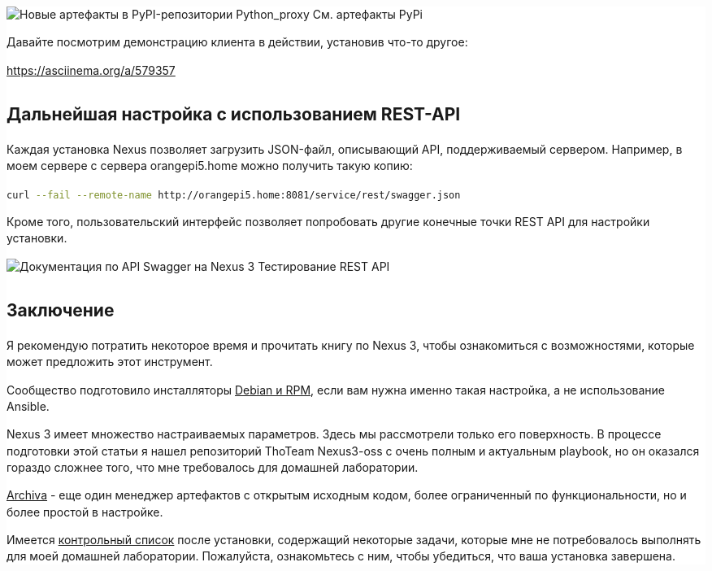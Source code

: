 ![Новые артефакты в PyPI-репозитории Python_proxy](https://tutorials.kodegeek.com/Nexus3OnOrangePI/sonatype_browse_python_proxy.png)
См. артефакты PyPi

Давайте посмотрим демонстрацию клиента в действии, установив что-то другое:

https://asciinema.org/a/579357

## Дальнейшая настройка с использованием REST-API

Каждая установка Nexus позволяет загрузить JSON-файл, описывающий API, поддерживаемый сервером. Например, в моем сервере с сервера orangepi5.home можно получить такую копию:

```bash
curl --fail --remote-name http://orangepi5.home:8081/service/rest/swagger.json
```

Кроме того, пользовательский интерфейс позволяет попробовать другие конечные точки REST API для настройки установки.

![Документация по API Swagger на Nexus 3](https://tutorials.kodegeek.com/Nexus3OnOrangePI/api-swagger.png)
Тестирование REST API

## Заключение

Я рекомендую потратить некоторое время и прочитать книгу по Nexus 3, чтобы ознакомиться с возможностями, которые может предложить этот инструмент.

Сообщество подготовило инсталляторы [Debian и RPM](https://github.com/sonatype-nexus-community/nexus-repository-installer), если вам нужна именно такая настройка, а не использование Ansible.

Nexus 3 имеет множество настраиваемых параметров. Здесь мы рассмотрели только его поверхность. В процессе подготовки этой статьи я нашел репозиторий ThoTeam Nexus3-oss с очень полным и актуальным playbook, но он оказался гораздо сложнее того, что мне требовалось для домашней лаборатории.

[Archiva](https://archiva.apache.org/) - еще один менеджер артефактов с открытым исходным кодом, более ограниченный по функциональности, но и более простой в настройке.

Имеется [контрольный список](https://help.sonatype.com/repomanager3/installation-and-upgrades/post-install-checklist) после установки, содержащий некоторые задачи, которые мне не потребовалось выполнять для моей домашней лаборатории. Пожалуйста, ознакомьтесь с ним, чтобы убедиться, что ваша установка завершена.
